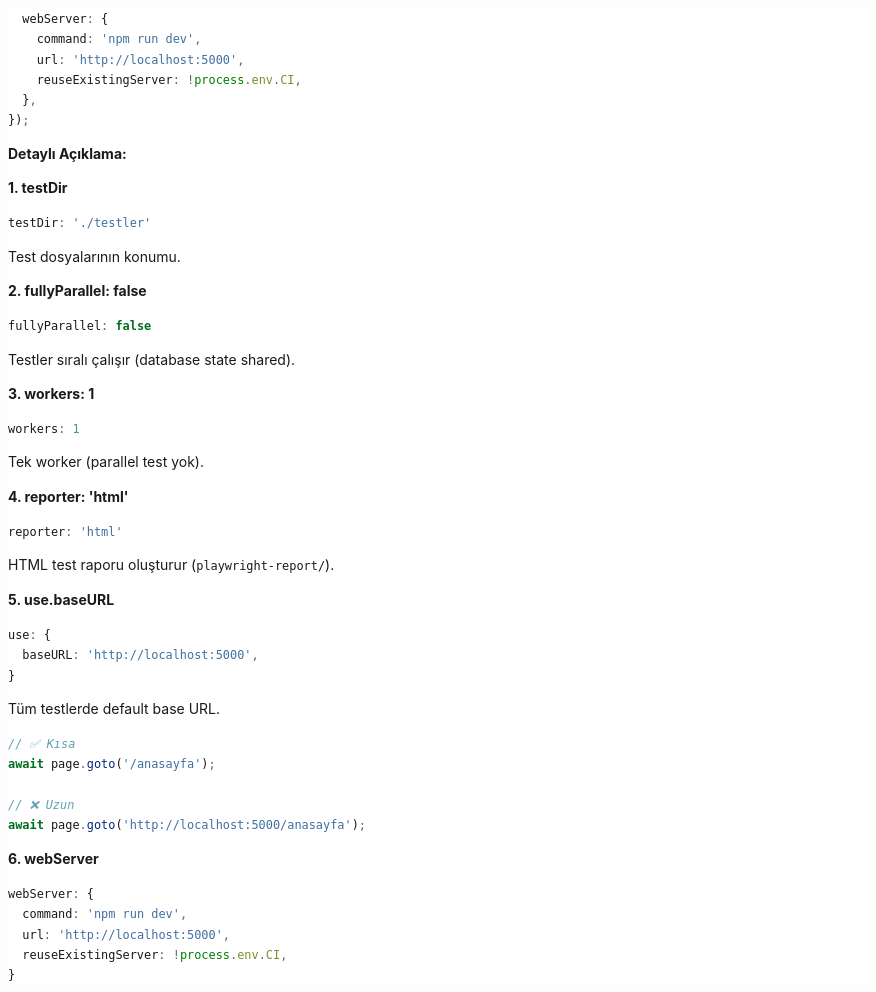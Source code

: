 ```typescript
  webServer: {
    command: 'npm run dev',
    url: 'http://localhost:5000',
    reuseExistingServer: !process.env.CI,
  },
});
```

**Detaylı Açıklama:**

**1. testDir**
```typescript
testDir: './testler'
```
Test dosyalarının konumu.

**2. fullyParallel: false**
```typescript
fullyParallel: false
```
Testler sıralı çalışır (database state shared).

**3. workers: 1**
```typescript
workers: 1
```
Tek worker (parallel test yok).

**4. reporter: 'html'**
```typescript
reporter: 'html'
```
HTML test raporu oluşturur (`playwright-report/`).

**5. use.baseURL**
```typescript
use: {
  baseURL: 'http://localhost:5000',
}
```
Tüm testlerde default base URL.

```typescript
// ✅ Kısa
await page.goto('/anasayfa');

// ❌ Uzun
await page.goto('http://localhost:5000/anasayfa');
```

**6. webServer**
```typescript
webServer: {
  command: 'npm run dev',
  url: 'http://localhost:5000',
  reuseExistingServer: !process.env.CI,
}
```
